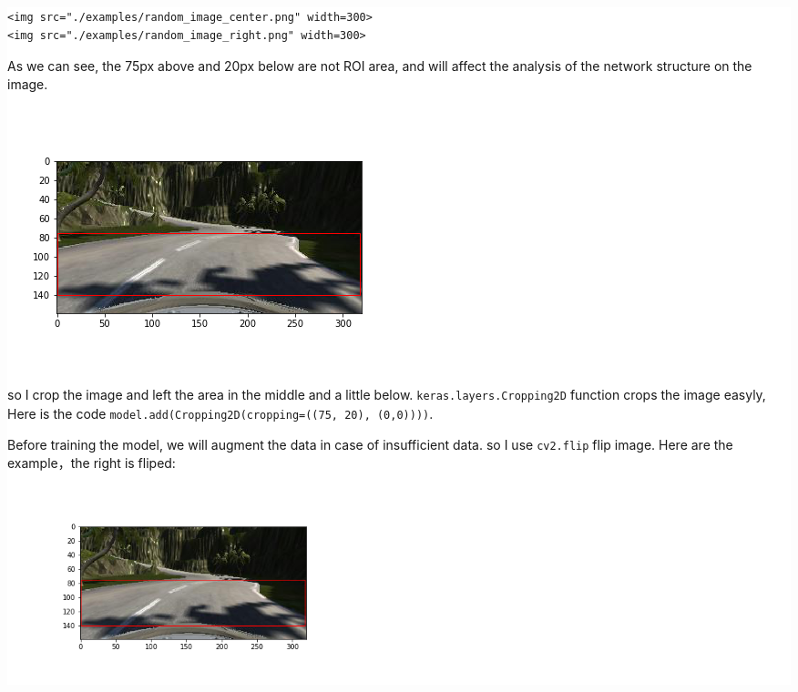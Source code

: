	<img src="./examples/random_image_center.png" width=300>
	<img src="./examples/random_image_right.png" width=300>
</figure>

As we can see, the 75px above and 20px below are not ROI area, and will affect the analysis of the network structure on the image. 

![alt text][image5]

 so I crop the image and left the area in the middle and a little below.
 `keras.layers.Cropping2D` function crops the image easyly,
 Here is the code `model.add(Cropping2D(cropping=((75, 20), (0,0))))`.

Before training the model, we will augment the data in case of insufficient data. so I use `cv2.flip` flip image. Here are the example，the right is fliped:
<figure class="center">
	<img src="./examples/mark_ROI.png" width=320>

[//]: # (Image References)
[image1]: ./examples/Simulator_Interface.png "Simulator Main Interface"
[image2]: ./examples/random_image_center.png "Random center image"
[image3]: ./examples/random_image_left.png "Random left image"
[image4]: ./examples/random_image_right.png "Random right image"
[image5]: ./examples/mark_ROI.png 'image of ROI'
[image6]: ./examples/folder_image.png 'folder image'